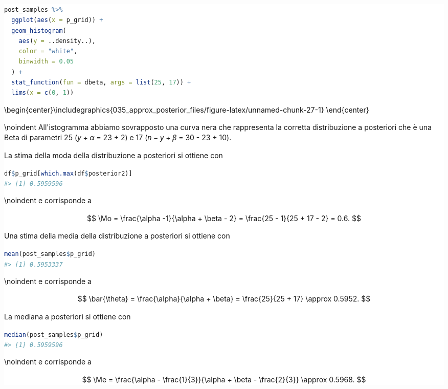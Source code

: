 
```r
post_samples %>%
  ggplot(aes(x = p_grid)) +
  geom_histogram(
    aes(y = ..density..), 
    color = "white", 
    binwidth = 0.05
  ) +
  stat_function(fun = dbeta, args = list(25, 17)) +
  lims(x = c(0, 1))
```



\begin{center}\includegraphics{035_approx_posterior_files/figure-latex/unnamed-chunk-27-1} \end{center}

\noindent
All'istogramma abbiamo sovrapposto una curva nera che rappresenta la corretta distribuzione a posteriori che è una Beta di parametri 25 ($y + \alpha$ = 23 + 2) e 17 ($n - y + \beta$ = 30 - 23 + 10).

La stima della moda della distribuzione a posteriori si ottiene con


```r
df$p_grid[which.max(df$posterior2)]
#> [1] 0.5959596
```

\noindent e corrisponde a

$$
\Mo = \frac{\alpha -1}{\alpha + \beta - 2} = \frac{25 - 1}{25 + 17 - 2} = 0.6.
$$

Una stima della media della distribuzione a posteriori si ottiene con


```r
mean(post_samples$p_grid)
#> [1] 0.5953337
```

\noindent e corrisponde a

$$
\bar{\theta} = \frac{\alpha}{\alpha + \beta} = \frac{25}{25 + 17} \approx 0.5952.
$$

La mediana a posteriori si ottiene con


```r
median(post_samples$p_grid)
#> [1] 0.5959596
```

\noindent e corrisponde a

$$
\Me = \frac{\alpha - \frac{1}{3}}{\alpha + \beta - \frac{2}{3}} \approx 0.5968.
$$
